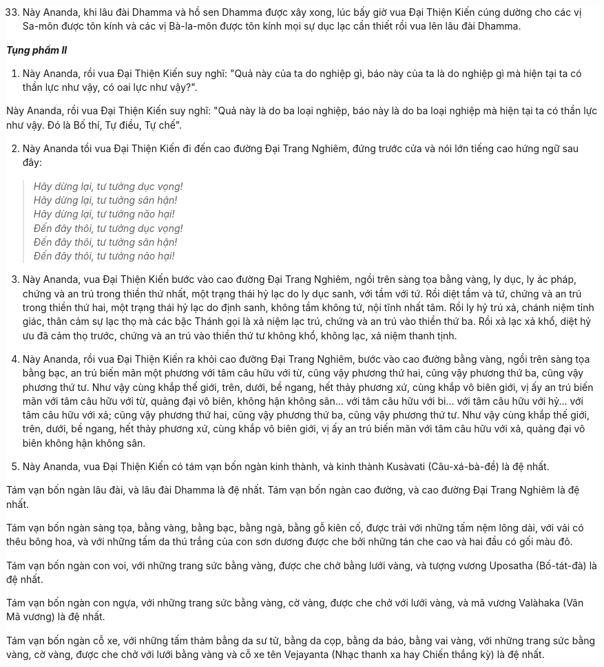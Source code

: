 33. Này Ananda, khi lâu đài Dhamma và hồ sen Dhamma được xây xong, lúc bấy giờ vua Ðại Thiện Kiến cúng dường cho các vị Sa-môn được tôn kính và các vị Bà-la-môn được tôn kính mọi sự dục lạc cần thiết rồi vua lên lâu đài Dhamma.

**_Tụng phẩm II_**

1. Này Ananda, rồi vua Ðại Thiện Kiến suy nghĩ: "Quả này của ta do nghiệp gì, báo này của ta là do nghiệp gì mà hiện tại ta có thần lực như vậy, có oai lực như vậy?".

Này Ananda, rồi vua Ðại Thiện Kiến suy nghĩ: "Quả này là do ba loại nghiệp, báo này là do ba loại nghiệp mà hiện tại ta có thần lực như vậy. Ðó là Bố thí, Tự điều, Tự chế".

2. Này Ananda tồi vua Ðại Thiện Kiến đi đến cao đường Ðại Trang Nghiêm, đứng trước cửa và nói lớn tiếng cao hứng ngữ sau đây:

> _Hãy dừng lại, tư tưởng dục vọng!  
> Hãy dừng lại, tư tưởng sân hận!  
> Hãy dừng lại, tư tưởng não hại!  
> Ðến đây thôi, tư tưởng dục vọng!  
> Ðến đây thôi, tư tưởng sân hận!  
> Ðến đây thôi, tư tưởng não hại!_

3. Này Ananda, vua Ðại Thiện Kiến bước vào cao đường Ðại Trang Nghiêm, ngồi trên sàng tọa bằng vàng, ly dục, ly ác pháp, chứng và an trú trong thiền thứ nhất, một trạng thái hỷ lạc do ly dục sanh, với tầm với tứ. Rồi diệt tầm và tứ, chứng và an trú trong thiền thứ hai, một trạng thái hỷ lạc do định sanh, không tầm không tứ, nội tĩnh nhất tâm. Rồi ly hỷ trú xả, chánh niệm tỉnh giác, thân cảm sự lạc thọ mà các bậc Thánh gọi là xả niệm lạc trú, chứng và an trú vào thiền thứ ba. Rồi xả lạc xả khổ, diệt hỷ ưu đã cảm thọ trước, chứng và an trú vào thiền thứ tư không khổ, không lạc, xả niệm thanh tịnh.

4. Này Ananda, rồi vua Ðại Thiện Kiến ra khỏi cao đường Ðại Trang Nghiêm, bước vào cao đường bằng vàng, ngồi trên sàng tọa bằng bạc, an trú biến mãn một phương với tâm câu hữu với từ, cũng vậy phương thứ hai, cũng vậy phương thứ ba, cũng vậy phương thứ tư. Như vậy cùng khắp thế giới, trên, dưới, bề ngang, hết thảy phương xứ, cùng khắp vô biên giới, vị ấy an trú biến mãn với tâm câu hữu với từ, quảng đại vô biên, không hận không sân... với tâm câu hữu với bi... với tâm câu hữu với hỷ... với tâm câu hữu với xả; cũng vậy phương thứ hai, cũng vậy phương thứ ba, cũng vậy phương thứ tư. Như vậy cùng khắp thế giới, trên, dưới, bề ngang, hết thảy phương xứ, cùng khắp vô biên giới, vị ấy an trú biến mãn với tâm câu hữu với xả, quảng đại vô biên không hận không sân.

5. Này Ananda, vua Ðại Thiện Kiến có tám vạn bốn ngàn kinh thành, và kinh thành Kusàvati (Câu-xá-bà-đề) là đệ nhất.

Tám vạn bốn ngàn lâu đài, và lâu đài Dhamma là đệ nhất. Tám vạn bốn ngàn cao đường, và cao đường Ðại Trang Nghiêm là đệ nhất.

Tám vạn bốn ngàn sàng tọa, bằng vàng, bằng bạc, bằng ngà, bằng gỗ kiên cố, được trải với những tấm nệm lông dài, với vải có thêu bông hoa, và với những tấm da thú trắng của con sơn dương được che bởi những tán che cao và hai đầu có gối màu đỏ.

Tám vạn bốn ngàn con voi, với những trang sức bằng vàng, được che chở bằng lưới vàng, và tượng vương Uposatha (Bố-tát-đà) là đệ nhất.

Tám vạn bốn ngàn con ngựa, với những trang sức bằng vàng, cờ vàng, được che chở với lưới vàng, và mã vương Valàhaka (Vân Mã vương) là đệ nhất.

Tám vạn bốn ngàn cỗ xe, với những tấm thảm bằng da sư tử, bằng da cọp, bằng da báo, bằng vai vàng, với những trang sức bằng vàng, cờ vàng, được che chở với lưới bằng vàng và cỗ xe tên Vejayanta (Nhạc thanh xa hay Chiến thắng kỳ) là đệ nhất.
